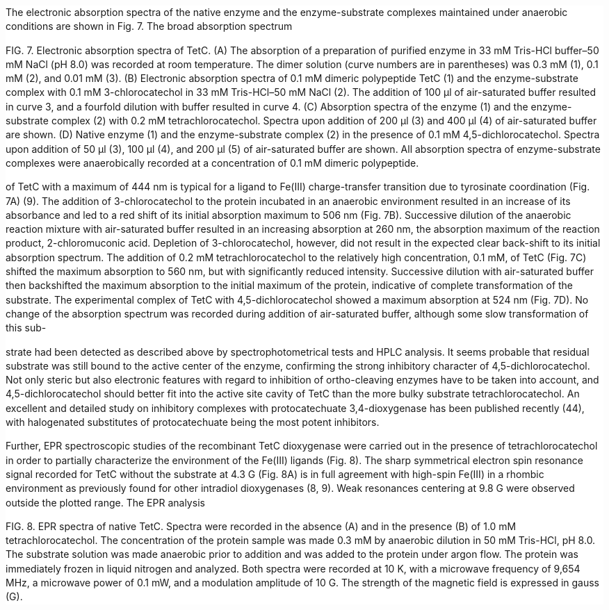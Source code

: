 The electronic absorption spectra of the native enzyme and the enzyme-substrate complexes maintained under anaerobic conditions are shown in Fig. 7. The broad absorption spectrum

FIG. 7. Electronic absorption spectra of TetC. (A) The absorption of a preparation of purified enzyme in 33 mM Tris-HCl buffer–50 mM NaCl (pH 8.0) was recorded at room temperature. The dimer solution (curve numbers are in parentheses) was 0.3 mM (1), 0.1 mM (2), and 0.01 mM (3). (B) Electronic absorption spectra of 0.1 mM dimeric polypeptide TetC (1) and the enzyme-substrate complex with 0.1 mM 3-chlorocatechol in 33 mM Tris-HCl–50 mM NaCl (2). The addition of 100 μl of air-saturated buffer resulted in curve 3, and a fourfold dilution with buffer resulted in curve 4. (C) Absorption spectra of the enzyme (1) and the enzyme-substrate complex (2) with 0.2 mM tetrachlorocatechol. Spectra upon addition of 200 μl (3) and 400 μl (4) of air-saturated buffer are shown. (D) Native enzyme (1) and the enzyme-substrate complex (2) in the presence of 0.1 mM 4,5-dichlorocatechol. Spectra upon addition of 50 μl (3), 100 μl (4), and 200 μl (5) of air-saturated buffer are shown. All absorption spectra of enzyme-substrate complexes were anaerobically recorded at a concentration of 0.1 mM dimeric polypeptide.

of TetC with a maximum of 444 nm is typical for a ligand to Fe(III) charge-transfer transition due to tyrosinate coordination (Fig. 7A) (9). The addition of 3-chlorocatechol to the protein incubated in an anaerobic environment resulted in an increase of its absorbance and led to a red shift of its initial absorption maximum to 506 nm (Fig. 7B). Successive dilution of the anaerobic reaction mixture with air-saturated buffer resulted in an increasing absorption at 260 nm, the absorption maximum of the reaction product, 2-chloromuconic acid. Depletion of 3-chlorocatechol, however, did not result in the expected clear back-shift to its initial absorption spectrum. The addition of 0.2 mM tetrachlorocatechol to the relatively high concentration, 0.1 mM, of TetC (Fig. 7C) shifted the maximum absorption to 560 nm, but with significantly reduced intensity. Successive dilution with air-saturated buffer then backshifted the maximum absorption to the initial maximum of the protein, indicative of complete transformation of the substrate. The experimental complex of TetC with 4,5-dichlorocatechol showed a maximum absorption at 524 nm (Fig. 7D). No change of the absorption spectrum was recorded during addition of air-saturated buffer, although some slow transformation of this sub-

strate had been detected as described above by spectrophotometrical tests and HPLC analysis. It seems probable that residual substrate was still bound to the active center of the enzyme, confirming the strong inhibitory character of 4,5-dichlorocatechol. Not only steric but also electronic features with regard to inhibition of ortho-cleaving enzymes have to be taken into account, and 4,5-dichlorocatechol should better fit into the active site cavity of TetC than the more bulky substrate tetrachlorocatechol. An excellent and detailed study on inhibitory complexes with protocatechuate 3,4-dioxygenase has been published recently (44), with halogenated substitutes of protocatechuate being the most potent inhibitors.

Further, EPR spectroscopic studies of the recombinant TetC dioxygenase were carried out in the presence of tetrachlorocatechol in order to partially characterize the environment of the Fe(III) ligands (Fig. 8). The sharp symmetrical electron spin resonance signal recorded for TetC without the substrate at 4.3 G (Fig. 8A) is in full agreement with high-spin Fe(III) in a rhombic environment as previously found for other intradiol dioxygenases (8, 9). Weak resonances centering at 9.8 G were observed outside the plotted range. The EPR analysis

FIG. 8. EPR spectra of native TetC. Spectra were recorded in the absence (A) and in the presence (B) of 1.0 mM tetrachlorocatechol. The concentration of the protein sample was made 0.3 mM by anaerobic dilution in 50 mM Tris-HCl, pH 8.0. The substrate solution was made anaerobic prior to addition and was added to the protein under argon flow. The protein was immediately frozen in liquid nitrogen and analyzed. Both spectra were recorded at 10 K, with a microwave frequency of 9,654 MHz, a microwave power of 0.1 mW, and a modulation amplitude of 10 G. The strength of the magnetic field is expressed in gauss (G).
